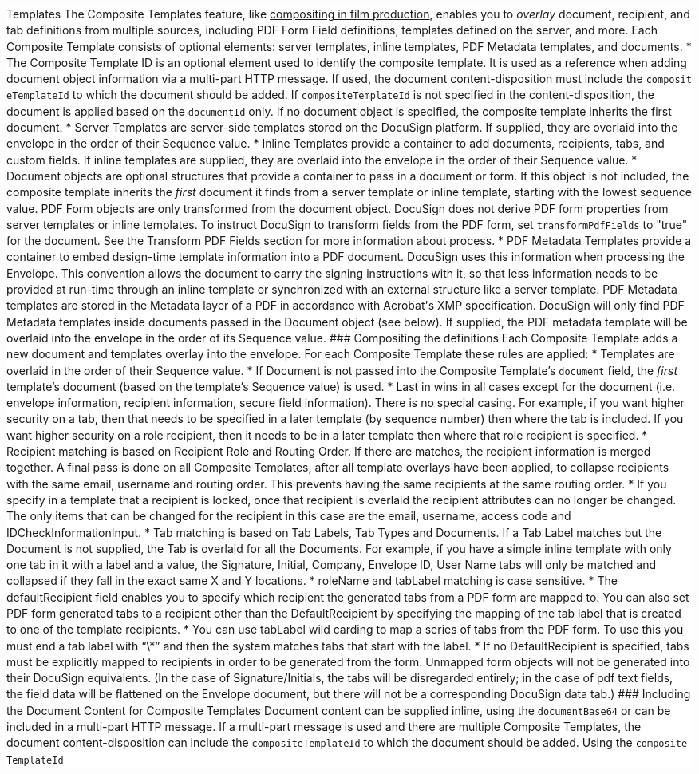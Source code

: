 Templates  The Composite Templates feature, like [compositing in film production](https://en.wikipedia.org/wiki/Compositing), enables you to *overlay* document, recipient, and tab definitions from multiple sources, including PDF Form Field definitions, templates defined on the server, and more.  Each Composite Template consists of optional elements: server templates, inline templates, PDF Metadata templates, and documents.  * The Composite Template ID is an optional element used to identify the composite template. It is used as a reference when adding document object information via a multi-part HTTP message. If used, the document content-disposition must include the `compositeTemplateId` to which the document should be added. If `compositeTemplateId` is not specified in the content-disposition, the document is applied based on the `documentId` only. If no document object is specified, the composite template inherits the first document.  * Server Templates are server-side templates stored on the DocuSign platform. If supplied, they are overlaid into the envelope in the order of their Sequence value.  * Inline Templates provide a container to add documents, recipients, tabs, and custom fields. If inline templates are supplied, they are overlaid into the envelope in the order of their Sequence value.  * Document objects are optional structures that provide a container to pass in a document or form. If this object is not included, the composite template inherits the *first* document it finds from a server template or inline template, starting with the lowest sequence value.  PDF Form objects are only transformed from the document object. DocuSign does not derive PDF form properties from server templates or inline templates. To instruct DocuSign to transform fields from the PDF form, set `transformPdfFields` to \"true\" for the document. See the Transform PDF Fields section for more information about process.  * PDF Metadata Templates provide a container to embed design-time template information into a PDF document. DocuSign uses this information when processing the Envelope. This convention allows the document to carry the signing instructions with it, so that less information needs to be provided at run-time through an inline template or synchronized with an external structure like a server template. PDF Metadata templates are stored in the Metadata layer of a PDF in accordance with Acrobat's XMP specification. DocuSign will only find PDF Metadata templates inside documents passed in the Document object (see below). If supplied, the PDF metadata template will be overlaid into the envelope in the order of its Sequence value.  ### Compositing the definitions Each Composite Template adds a new document and templates overlay into the envelope. For each Composite Template these rules are applied:  * Templates are overlaid in the order of their Sequence value. * If Document is not passed into the Composite Template’s `document` field, the *first* template’s document (based on the template’s Sequence value) is used. * Last in wins in all cases except for the document (i.e. envelope information, recipient information, secure field information). There is no special casing.  For example, if you want higher security on a tab, then that needs to be specified in a later template (by sequence number) then where the tab is included. If you want higher security on a role recipient, then it needs to be in a later template then where that role recipient is specified.  * Recipient matching is based on Recipient Role and Routing Order. If there are matches, the recipient information is merged together. A final pass is done on all Composite Templates, after all template overlays have been applied, to collapse recipients with the same email, username and routing order. This prevents having the same recipients at the same routing order.  * If you specify in a template that a recipient is locked, once that recipient is overlaid the recipient attributes can no longer be changed. The only items that can be changed for the recipient in this case are the email, username, access code and IDCheckInformationInput.  * Tab matching is based on Tab Labels, Tab Types and Documents. If a Tab Label matches but the Document is not supplied, the Tab is overlaid for all the Documents.  For example, if you have a simple inline template with only one tab in it with a label and a value, the Signature, Initial, Company, Envelope ID, User Name tabs will only be matched and collapsed if they fall in the exact same X and Y locations.  * roleName and tabLabel matching is case sensitive.  * The defaultRecipient field enables you to specify which recipient the generated tabs from a PDF form are mapped to. You can also set PDF form generated tabs to a recipient other than the DefaultRecipient by specifying the mapping of the tab label that is created to one of the template recipients.  * You can use tabLabel wild carding to map a series of tabs from the PDF form. To use this you must end a tab label with “\\*” and then the system matches tabs that start with the label.  * If no DefaultRecipient is specified, tabs must be explicitly mapped to recipients in order to be generated from the form. Unmapped form objects will not be generated into their DocuSign equivalents. (In the case of Signature/Initials, the tabs will be disregarded entirely; in the case of pdf text fields, the field data will be flattened on the Envelope document, but there will not be a corresponding DocuSign data tab.)  ### Including the Document Content for Composite Templates Document content can be supplied inline, using the `documentBase64` or can be included in a multi-part HTTP message.  If a multi-part message is used and there are multiple Composite Templates, the document content-disposition can include the `compositeTemplateId` to which the document should be added. Using the `compositeTemplateId`